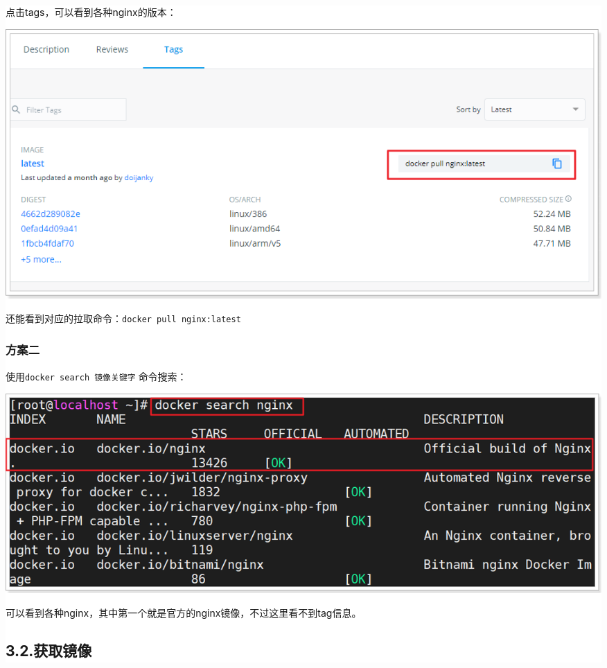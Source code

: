 点击tags，可以看到各种nginx的版本：

![image-20200706171550370](assets/image-20200706171550370.png)

还能看到对应的拉取命令：`docker pull nginx:latest`



### 方案二

使用`docker search 镜像关键字` 命令搜索：

![image-20200706170952725](assets/image-20200706170952725.png)

可以看到各种nginx，其中第一个就是官方的nginx镜像，不过这里看不到tag信息。



## 3.2.获取镜像
